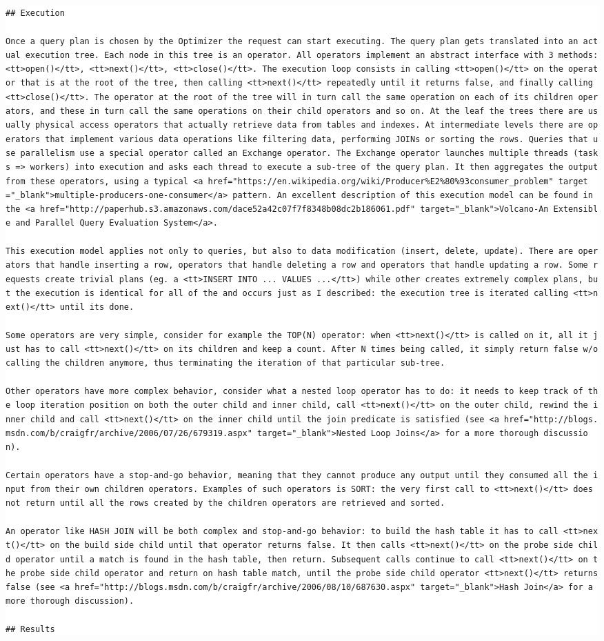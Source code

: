     ## Execution
    
    Once a query plan is chosen by the Optimizer the request can start executing. The query plan gets translated into an actual execution tree. Each node in this tree is an operator. All operators implement an abstract interface with 3 methods: <tt>open()</tt>, <tt>next()</tt>, <tt>close()</tt>. The execution loop consists in calling <tt>open()</tt> on the operator that is at the root of the tree, then calling <tt>next()</tt> repeatedly until it returns false, and finally calling <tt>close()</tt>. The operator at the root of the tree will in turn call the same operation on each of its children operators, and these in turn call the same operations on their child operators and so on. At the leaf the trees there are usually physical access operators that actually retrieve data from tables and indexes. At intermediate levels there are operators that implement various data operations like filtering data, performing JOINs or sorting the rows. Queries that use parallelism use a special operator called an Exchange operator. The Exchange operator launches multiple threads (tasks => workers) into execution and asks each thread to execute a sub-tree of the query plan. It then aggregates the output from these operators, using a typical <a href="https://en.wikipedia.org/wiki/Producer%E2%80%93consumer_problem" target="_blank">multiple-producers-one-consumer</a> pattern. An excellent description of this execution model can be found in the <a href="http://paperhub.s3.amazonaws.com/dace52a42c07f7f8348b08dc2b186061.pdf" target="_blank">Volcano-An Extensible and Parallel Query Evaluation System</a>.
    
    This execution model applies not only to queries, but also to data modification (insert, delete, update). There are operators that handle inserting a row, operators that handle deleting a row and operators that handle updating a row. Some requests create trivial plans (eg. a <tt>INSERT INTO ... VALUES ...</tt>) while other creates extremely complex plans, but the execution is identical for all of the and occurs just as I described: the execution tree is iterated calling <tt>next()</tt> until its done.
    
    Some operators are very simple, consider for example the TOP(N) operator: when <tt>next()</tt> is called on it, all it just has to call <tt>next()</tt> on its children and keep a count. After N times being called, it simply return false w/o calling the children anymore, thus terminating the iteration of that particular sub-tree.
    
    Other operators have more complex behavior, consider what a nested loop operator has to do: it needs to keep track of the loop iteration position on both the outer child and inner child, call <tt>next()</tt> on the outer child, rewind the inner child and call <tt>next()</tt> on the inner child until the join predicate is satisfied (see <a href="http://blogs.msdn.com/b/craigfr/archive/2006/07/26/679319.aspx" target="_blank">Nested Loop Joins</a> for a more thorough discussion).
    
    Certain operators have a stop-and-go behavior, meaning that they cannot produce any output until they consumed all the input from their own children operators. Examples of such operators is SORT: the very first call to <tt>next()</tt> does not return until all the rows created by the children operators are retrieved and sorted. 
    
    An operator like HASH JOIN will be both complex and stop-and-go behavior: to build the hash table it has to call <tt>next()</tt> on the build side child until that operator returns false. It then calls <tt>next()</tt> on the probe side child operator until a match is found in the hash table, then return. Subsequent calls continue to call <tt>next()</tt> on the probe side child operator and return on hash table match, until the probe side child operator <tt>next()</tt> returns false (see <a href="http://blogs.msdn.com/b/craigfr/archive/2006/08/10/687630.aspx" target="_blank">Hash Join</a> for a more thorough discussion).
    
    ## Results
    